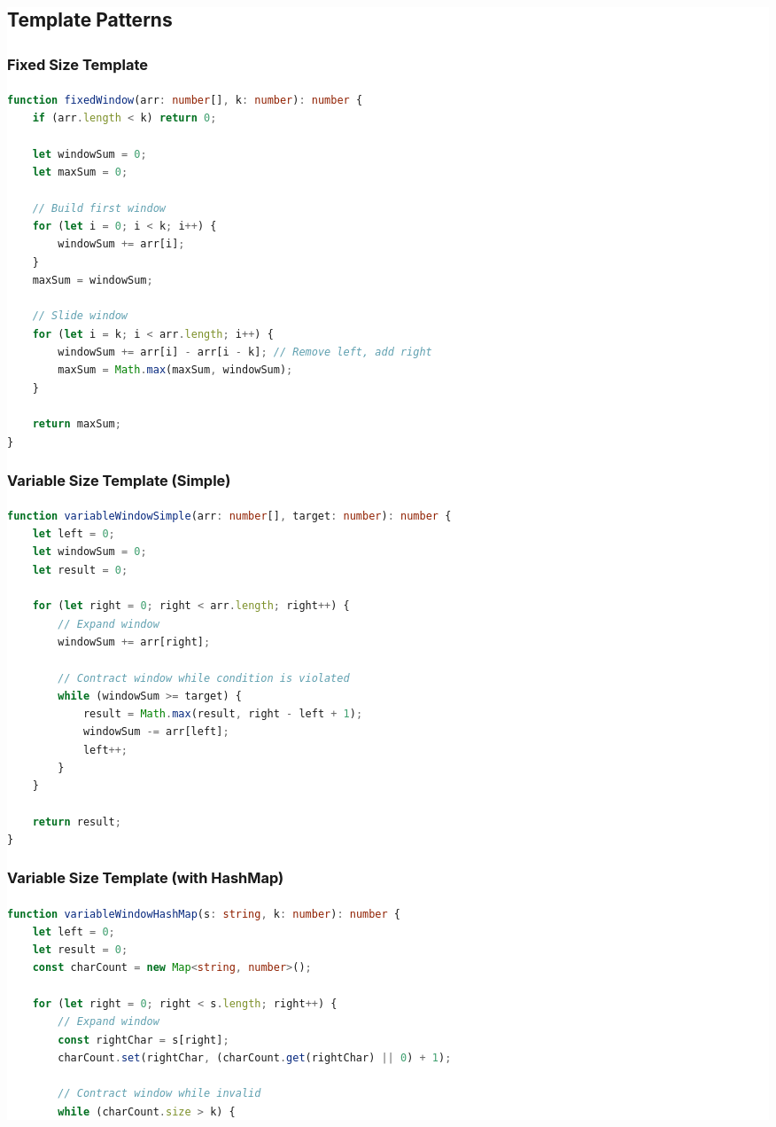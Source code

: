 ## Template Patterns

### Fixed Size Template
```typescript
function fixedWindow(arr: number[], k: number): number {
    if (arr.length < k) return 0;
    
    let windowSum = 0;
    let maxSum = 0;
    
    // Build first window
    for (let i = 0; i < k; i++) {
        windowSum += arr[i];
    }
    maxSum = windowSum;
    
    // Slide window
    for (let i = k; i < arr.length; i++) {
        windowSum += arr[i] - arr[i - k]; // Remove left, add right
        maxSum = Math.max(maxSum, windowSum);
    }
    
    return maxSum;
}
```

### Variable Size Template (Simple)
```typescript
function variableWindowSimple(arr: number[], target: number): number {
    let left = 0;
    let windowSum = 0;
    let result = 0;
    
    for (let right = 0; right < arr.length; right++) {
        // Expand window
        windowSum += arr[right];
        
        // Contract window while condition is violated
        while (windowSum >= target) {
            result = Math.max(result, right - left + 1);
            windowSum -= arr[left];
            left++;
        }
    }
    
    return result;
}
```

### Variable Size Template (with HashMap)
```typescript
function variableWindowHashMap(s: string, k: number): number {
    let left = 0;
    let result = 0;
    const charCount = new Map<string, number>();
    
    for (let right = 0; right < s.length; right++) {
        // Expand window
        const rightChar = s[right];
        charCount.set(rightChar, (charCount.get(rightChar) || 0) + 1);
        
        // Contract window while invalid
        while (charCount.size > k) {
```